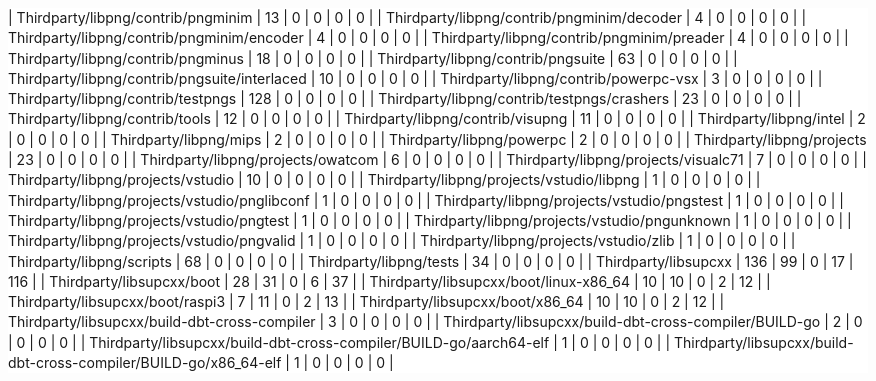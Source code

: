 | Thirdparty/libpng/contrib/pngminim | 13 | 0 | 0 | 0 | 0 |
| Thirdparty/libpng/contrib/pngminim/decoder | 4 | 0 | 0 | 0 | 0 |
| Thirdparty/libpng/contrib/pngminim/encoder | 4 | 0 | 0 | 0 | 0 |
| Thirdparty/libpng/contrib/pngminim/preader | 4 | 0 | 0 | 0 | 0 |
| Thirdparty/libpng/contrib/pngminus | 18 | 0 | 0 | 0 | 0 |
| Thirdparty/libpng/contrib/pngsuite | 63 | 0 | 0 | 0 | 0 |
| Thirdparty/libpng/contrib/pngsuite/interlaced | 10 | 0 | 0 | 0 | 0 |
| Thirdparty/libpng/contrib/powerpc-vsx | 3 | 0 | 0 | 0 | 0 |
| Thirdparty/libpng/contrib/testpngs | 128 | 0 | 0 | 0 | 0 |
| Thirdparty/libpng/contrib/testpngs/crashers | 23 | 0 | 0 | 0 | 0 |
| Thirdparty/libpng/contrib/tools | 12 | 0 | 0 | 0 | 0 |
| Thirdparty/libpng/contrib/visupng | 11 | 0 | 0 | 0 | 0 |
| Thirdparty/libpng/intel | 2 | 0 | 0 | 0 | 0 |
| Thirdparty/libpng/mips | 2 | 0 | 0 | 0 | 0 |
| Thirdparty/libpng/powerpc | 2 | 0 | 0 | 0 | 0 |
| Thirdparty/libpng/projects | 23 | 0 | 0 | 0 | 0 |
| Thirdparty/libpng/projects/owatcom | 6 | 0 | 0 | 0 | 0 |
| Thirdparty/libpng/projects/visualc71 | 7 | 0 | 0 | 0 | 0 |
| Thirdparty/libpng/projects/vstudio | 10 | 0 | 0 | 0 | 0 |
| Thirdparty/libpng/projects/vstudio/libpng | 1 | 0 | 0 | 0 | 0 |
| Thirdparty/libpng/projects/vstudio/pnglibconf | 1 | 0 | 0 | 0 | 0 |
| Thirdparty/libpng/projects/vstudio/pngstest | 1 | 0 | 0 | 0 | 0 |
| Thirdparty/libpng/projects/vstudio/pngtest | 1 | 0 | 0 | 0 | 0 |
| Thirdparty/libpng/projects/vstudio/pngunknown | 1 | 0 | 0 | 0 | 0 |
| Thirdparty/libpng/projects/vstudio/pngvalid | 1 | 0 | 0 | 0 | 0 |
| Thirdparty/libpng/projects/vstudio/zlib | 1 | 0 | 0 | 0 | 0 |
| Thirdparty/libpng/scripts | 68 | 0 | 0 | 0 | 0 |
| Thirdparty/libpng/tests | 34 | 0 | 0 | 0 | 0 |
| Thirdparty/libsupcxx | 136 | 99 | 0 | 17 | 116 |
| Thirdparty/libsupcxx/boot | 28 | 31 | 0 | 6 | 37 |
| Thirdparty/libsupcxx/boot/linux-x86_64 | 10 | 10 | 0 | 2 | 12 |
| Thirdparty/libsupcxx/boot/raspi3 | 7 | 11 | 0 | 2 | 13 |
| Thirdparty/libsupcxx/boot/x86_64 | 10 | 10 | 0 | 2 | 12 |
| Thirdparty/libsupcxx/build-dbt-cross-compiler | 3 | 0 | 0 | 0 | 0 |
| Thirdparty/libsupcxx/build-dbt-cross-compiler/BUILD-go | 2 | 0 | 0 | 0 | 0 |
| Thirdparty/libsupcxx/build-dbt-cross-compiler/BUILD-go/aarch64-elf | 1 | 0 | 0 | 0 | 0 |
| Thirdparty/libsupcxx/build-dbt-cross-compiler/BUILD-go/x86_64-elf | 1 | 0 | 0 | 0 | 0 |